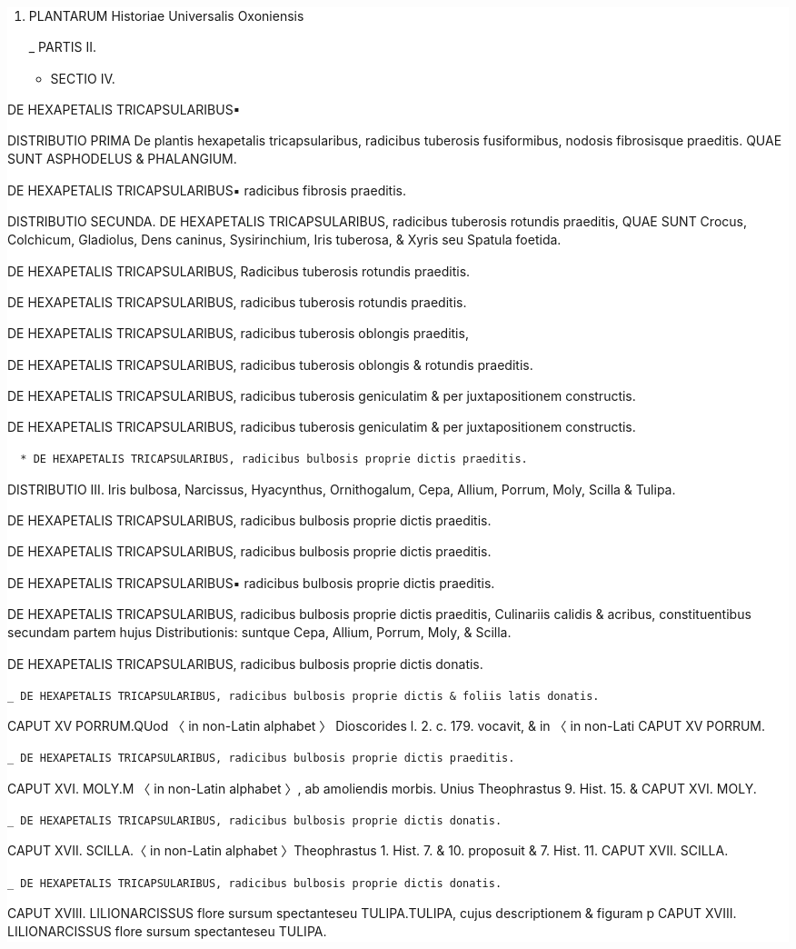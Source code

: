 1. PLANTARUM Historiae Universalis Oxoniensis

    _ PARTIS II.

      * SECTIO IV.

DE HEXAPETALIS TRICAPSULARIBUS▪

DISTRIBUTIO PRIMA De plantis hexapetalis tricapsularibus, radicibus tuberosis fusiformibus, nodosis fibrosisque praeditis. QUAE SUNT ASPHODELUS & PHALANGIUM.

DE HEXAPETALIS TRICAPSULARIBUS▪ radicibus fibrosis praeditis.

DISTRIBUTIO SECUNDA. DE HEXAPETALIS TRICAPSULARIBUS, radicibus tuberosis rotundis praeditis, QUAE SUNT Crocus, Colchicum, Gladiolus, Dens caninus, Sysirinchium, Iris tuberosa, & Xyris seu Spatula foetida.

DE HEXAPETALIS TRICAPSULARIBUS, Radicibus tuberosis rotundis praeditis.

DE HEXAPETALIS TRICAPSULARIBUS, radicibus tuberosis rotundis praeditis.

DE HEXAPETALIS TRICAPSULARIBUS, radicibus tuberosis oblongis praeditis,

DE HEXAPETALIS TRICAPSULARIBUS, radicibus tuberosis oblongis & rotundis praeditis.

DE HEXAPETALIS TRICAPSULARIBUS, radicibus tuberosis geniculatim & per juxtapositionem constructis.

DE HEXAPETALIS TRICAPSULARIBUS, radicibus tuberosis geniculatim & per juxtapositionem constructis.

      * DE HEXAPETALIS TRICAPSULARIBUS, radicibus bulbosis proprie dictis praeditis.

DISTRIBUTIO III. Iris bulbosa, Narcissus, Hyacynthus, Ornithogalum, Cepa, Allium, Porrum, Moly, Scilla & Tulipa.

DE HEXAPETALIS TRICAPSULARIBUS, radicibus bulbosis proprie dictis praeditis.

DE HEXAPETALIS TRICAPSULARIBUS, radicibus bulbosis proprie dictis praeditis.

DE HEXAPETALIS TRICAPSULARIBUS▪ radicibus bulbosis proprie dictis praeditis.

DE HEXAPETALIS TRICAPSULARIBUS, radicibus bulbosis proprie dictis praeditis, Culinariis calidis & acribus, constituentibus secundam partem hujus Distributionis: suntque Cepa, Allium, Porrum, Moly, & Scilla.

DE HEXAPETALIS TRICAPSULARIBUS, radicibus bulbosis proprie dictis donatis.

    _ DE HEXAPETALIS TRICAPSULARIBUS, radicibus bulbosis proprie dictis & foliis latis donatis.
CAPUT XV PORRUM.QUod 〈 in non-Latin alphabet 〉 Dioscorides l. 2. c. 179. vocavit, & in 〈 in non-Lati
CAPUT XV PORRUM.

    _ DE HEXAPETALIS TRICAPSULARIBUS, radicibus bulbosis proprie dictis praeditis.
CAPUT XVI. MOLY.M 〈 in non-Latin alphabet 〉, ab amoliendis morbis. Unius Theophrastus 9. Hist. 15. &
CAPUT XVI. MOLY.

    _ DE HEXAPETALIS TRICAPSULARIBUS, radicibus bulbosis proprie dictis donatis.
CAPUT XVII. SCILLA.〈 in non-Latin alphabet 〉Theophrastus 1. Hist. 7. & 10. proposuit & 7. Hist. 11. 
CAPUT XVII. SCILLA.

    _ DE HEXAPETALIS TRICAPSULARIBUS, radicibus bulbosis proprie dictis donatis.
CAPUT XVIII. LILIONARCISSUS flore sursum spectanteseu TULIPA.TULIPA, cujus descriptionem & figuram p
CAPUT XVIII. LILIONARCISSUS flore sursum spectanteseu TULIPA.
